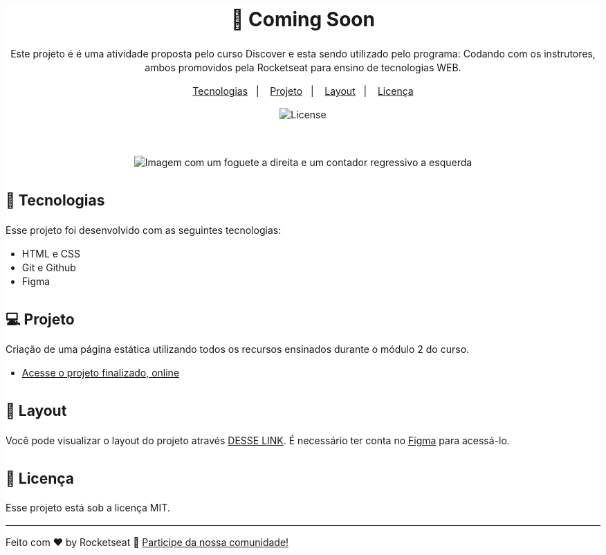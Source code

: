 <h1 align="center">🚀 Coming Soon </h1>

<p align="center">
Este projeto é é uma atividade proposta pelo curso Discover e esta sendo utilizado pelo programa: Codando com os instrutores, ambos promovidos pela Rocketseat para ensino de tecnologias WEB. </br>
</p>

<p align="center">
  <a href="#-tecnologias">Tecnologias</a>&nbsp;&nbsp;&nbsp;|&nbsp;&nbsp;&nbsp;
  <a href="#-projeto">Projeto</a>&nbsp;&nbsp;&nbsp;|&nbsp;&nbsp;&nbsp;
  <a href="#-layout">Layout</a>&nbsp;&nbsp;&nbsp;|&nbsp;&nbsp;&nbsp;
  <a href="#memo-licença">Licença</a>
</p>

<p align="center">
  <img alt="License" src="https://img.shields.io/static/v1?label=license&message=MIT&color=49AA26&labelColor=000000">
</p>

<br>

<p align="center">
  <img alt="Imagem com um foguete a direita e um contador regressivo a esquerda" src=".git/img/capa.png" width="100%">
</p>

## 🚀 Tecnologias

Esse projeto foi desenvolvido com as seguintes tecnologias:

- HTML e CSS
- Git e Github
- Figma

## 💻 Projeto

Criação de uma página estática utilizando todos os recursos ensinados durante o módulo 2 do curso.

- [Acesse o projeto finalizado, online](https://luucasorfer.github.io/comingSoon/)

## 🔖 Layout

Você pode visualizar o layout do projeto através [DESSE LINK](https://www.figma.com/file/63DNGZllOdoEeuIQlmojKO/Discover---Desafio-Countdown?node-id=101%3A2&t=EaRHIGQZrdnFvPeb-1). É necessário ter conta no [Figma](https://figma.com) para acessá-lo.

## :memo: Licença

Esse projeto está sob a licença MIT.

---

Feito com ♥ by Rocketseat :wave: [Participe da nossa comunidade!](https://discord.gg/rocketseat)
